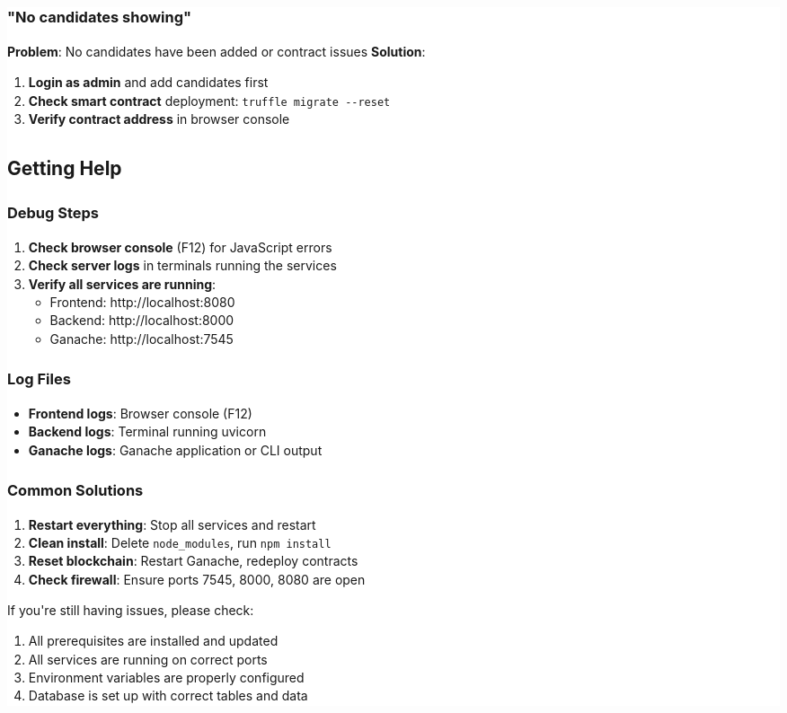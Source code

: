 ### "No candidates showing"
**Problem**: No candidates have been added or contract issues
**Solution**:
1. **Login as admin** and add candidates first
2. **Check smart contract** deployment: `truffle migrate --reset`
3. **Verify contract address** in browser console

## Getting Help

### Debug Steps
1. **Check browser console** (F12) for JavaScript errors
2. **Check server logs** in terminals running the services
3. **Verify all services are running**:
   - Frontend: http://localhost:8080
   - Backend: http://localhost:8000
   - Ganache: http://localhost:7545

### Log Files
- **Frontend logs**: Browser console (F12)
- **Backend logs**: Terminal running uvicorn
- **Ganache logs**: Ganache application or CLI output

### Common Solutions
1. **Restart everything**: Stop all services and restart
2. **Clean install**: Delete `node_modules`, run `npm install`
3. **Reset blockchain**: Restart Ganache, redeploy contracts
4. **Check firewall**: Ensure ports 7545, 8000, 8080 are open

If you're still having issues, please check:
1. All prerequisites are installed and updated
2. All services are running on correct ports
3. Environment variables are properly configured
4. Database is set up with correct tables and data